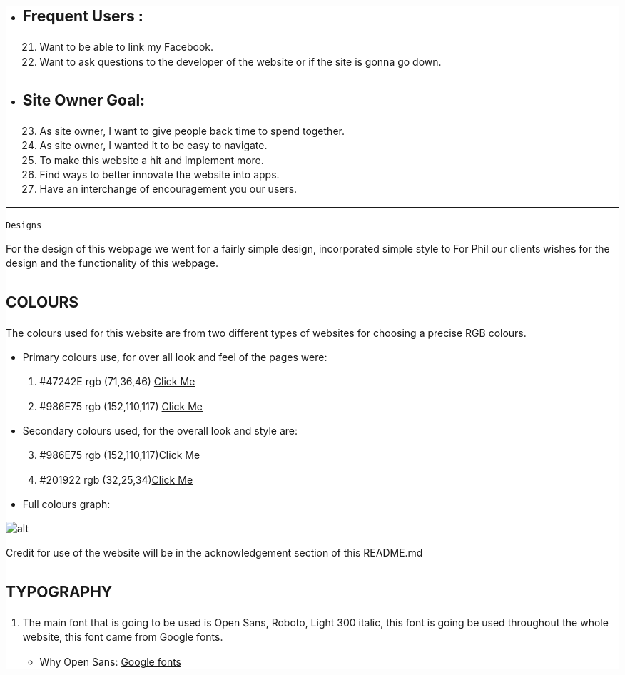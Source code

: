   
* ## Frequent Users :

   21. Want to be able to link my Facebook.
   22. Want to ask questions to the developer of the website or if the site is gonna go down.
   

* ## Site Owner Goal:

   23. As site owner, I want to give people back time to spend together.
   24. As site owner, I wanted it to be easy to navigate.
   25. To make this website a hit and implement more.
   26. Find ways to better innovate the website into apps.
   27. Have an interchange of encouragement you our users.


---

```
Designs
```

For the design of this webpage we went for a fairly simple design, incorporated simple style to For Phil our clients wishes for the design and the functionality of this webpage.

## COLOURS 

The colours used for this website are from two different types of websites for choosing a precise RGB colours.

* Primary colours use, for over all look and feel of the pages were:

    1. #47242E rgb (71,36,46) 
    [Click Me](https://www.color-hex.com/color/47242e)

    2. #986E75 rgb (152,110,117)
    [Click Me](https://www.color-hex.com/color/986e75)

    
* Secondary colours used, for the overall look and style are:

   3. #986E75 rgb (152,110,117)[Click Me](https://www.color-hex.com/color/986e75)

   4. #201922 rgb (32,25,34)[Click Me](https://www.color-hex.com/color/201922)


* Full colours graph:

![alt](assets/image/colours.png)

Credit for use of the website will be in the acknowledgement section of this README.md


## TYPOGRAPHY 

1. The main font that is going to be used is Open Sans, Roboto,
   Light 300 italic, this font is going be used throughout the whole website, this font came from Google fonts.

   * Why Open Sans:
      [Google fonts](https://fonts.google.com/specimen/Open+Sans#about)
   
